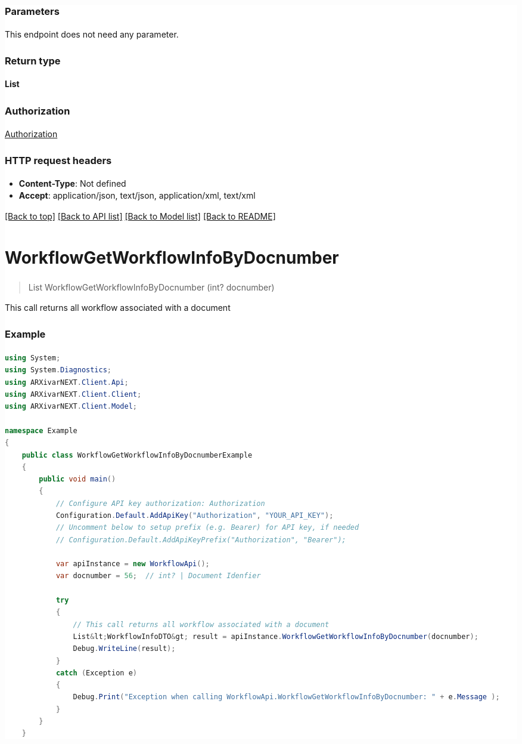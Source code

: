 ```csharp
```

### Parameters
This endpoint does not need any parameter.

### Return type

**List<string>**

### Authorization

[Authorization](../README.md#Authorization)

### HTTP request headers

 - **Content-Type**: Not defined
 - **Accept**: application/json, text/json, application/xml, text/xml

[[Back to top]](#) [[Back to API list]](../README.md#documentation-for-api-endpoints) [[Back to Model list]](../README.md#documentation-for-models) [[Back to README]](../README.md)

<a name="workflowgetworkflowinfobydocnumber"></a>
# **WorkflowGetWorkflowInfoByDocnumber**
> List<WorkflowInfoDTO> WorkflowGetWorkflowInfoByDocnumber (int? docnumber)

This call returns all workflow associated with a document

### Example
```csharp
using System;
using System.Diagnostics;
using ARXivarNEXT.Client.Api;
using ARXivarNEXT.Client.Client;
using ARXivarNEXT.Client.Model;

namespace Example
{
    public class WorkflowGetWorkflowInfoByDocnumberExample
    {
        public void main()
        {
            // Configure API key authorization: Authorization
            Configuration.Default.AddApiKey("Authorization", "YOUR_API_KEY");
            // Uncomment below to setup prefix (e.g. Bearer) for API key, if needed
            // Configuration.Default.AddApiKeyPrefix("Authorization", "Bearer");

            var apiInstance = new WorkflowApi();
            var docnumber = 56;  // int? | Document Idenfier

            try
            {
                // This call returns all workflow associated with a document
                List&lt;WorkflowInfoDTO&gt; result = apiInstance.WorkflowGetWorkflowInfoByDocnumber(docnumber);
                Debug.WriteLine(result);
            }
            catch (Exception e)
            {
                Debug.Print("Exception when calling WorkflowApi.WorkflowGetWorkflowInfoByDocnumber: " + e.Message );
            }
        }
    }
```